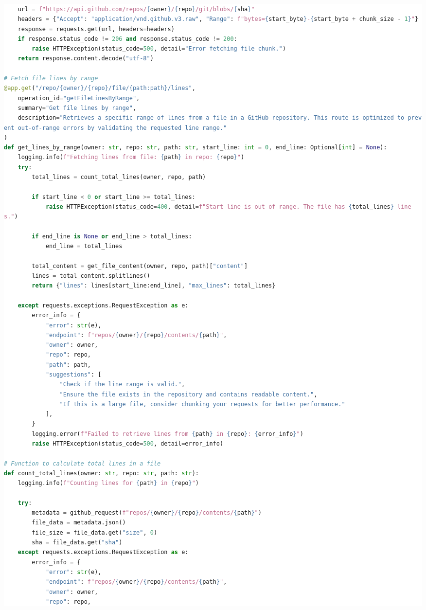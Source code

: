 ```python
    url = f"https://api.github.com/repos/{owner}/{repo}/git/blobs/{sha}"
    headers = {"Accept": "application/vnd.github.v3.raw", "Range": f"bytes={start_byte}-{start_byte + chunk_size - 1}"}
    response = requests.get(url, headers=headers)
    if response.status_code != 206 and response.status_code != 200:
        raise HTTPException(status_code=500, detail="Error fetching file chunk.")
    return response.content.decode("utf-8")

# Fetch file lines by range
@app.get("/repo/{owner}/{repo}/file/{path:path}/lines",
    operation_id="getFileLinesByRange",
    summary="Get file lines by range",
    description="Retrieves a specific range of lines from a file in a GitHub repository. This route is optimized to prevent out-of-range errors by validating the requested line range."
)
def get_lines_by_range(owner: str, repo: str, path: str, start_line: int = 0, end_line: Optional[int] = None):
    logging.info(f"Fetching lines from file: {path} in repo: {repo}")
    try:
        total_lines = count_total_lines(owner, repo, path)

        if start_line < 0 or start_line >= total_lines:
            raise HTTPException(status_code=400, detail=f"Start line is out of range. The file has {total_lines} lines.")

        if end_line is None or end_line > total_lines:
            end_line = total_lines

        total_content = get_file_content(owner, repo, path)["content"]
        lines = total_content.splitlines()
        return {"lines": lines[start_line:end_line], "max_lines": total_lines}

    except requests.exceptions.RequestException as e:
        error_info = {
            "error": str(e),
            "endpoint": f"repos/{owner}/{repo}/contents/{path}",
            "owner": owner,
            "repo": repo,
            "path": path,
            "suggestions": [
                "Check if the line range is valid.",
                "Ensure the file exists in the repository and contains readable content.",
                "If this is a large file, consider chunking your requests for better performance."
            ],
        }
        logging.error(f"Failed to retrieve lines from {path} in {repo}: {error_info}")
        raise HTTPException(status_code=500, detail=error_info)

# Function to calculate total lines in a file
def count_total_lines(owner: str, repo: str, path: str):
    logging.info(f"Counting lines for {path} in {repo}")
    
    try:
        metadata = github_request(f"repos/{owner}/{repo}/contents/{path}")
        file_data = metadata.json()
        file_size = file_data.get("size", 0)
        sha = file_data.get("sha")
    except requests.exceptions.RequestException as e:
        error_info = {
            "error": str(e),
            "endpoint": f"repos/{owner}/{repo}/contents/{path}",
            "owner": owner,
            "repo": repo,
```